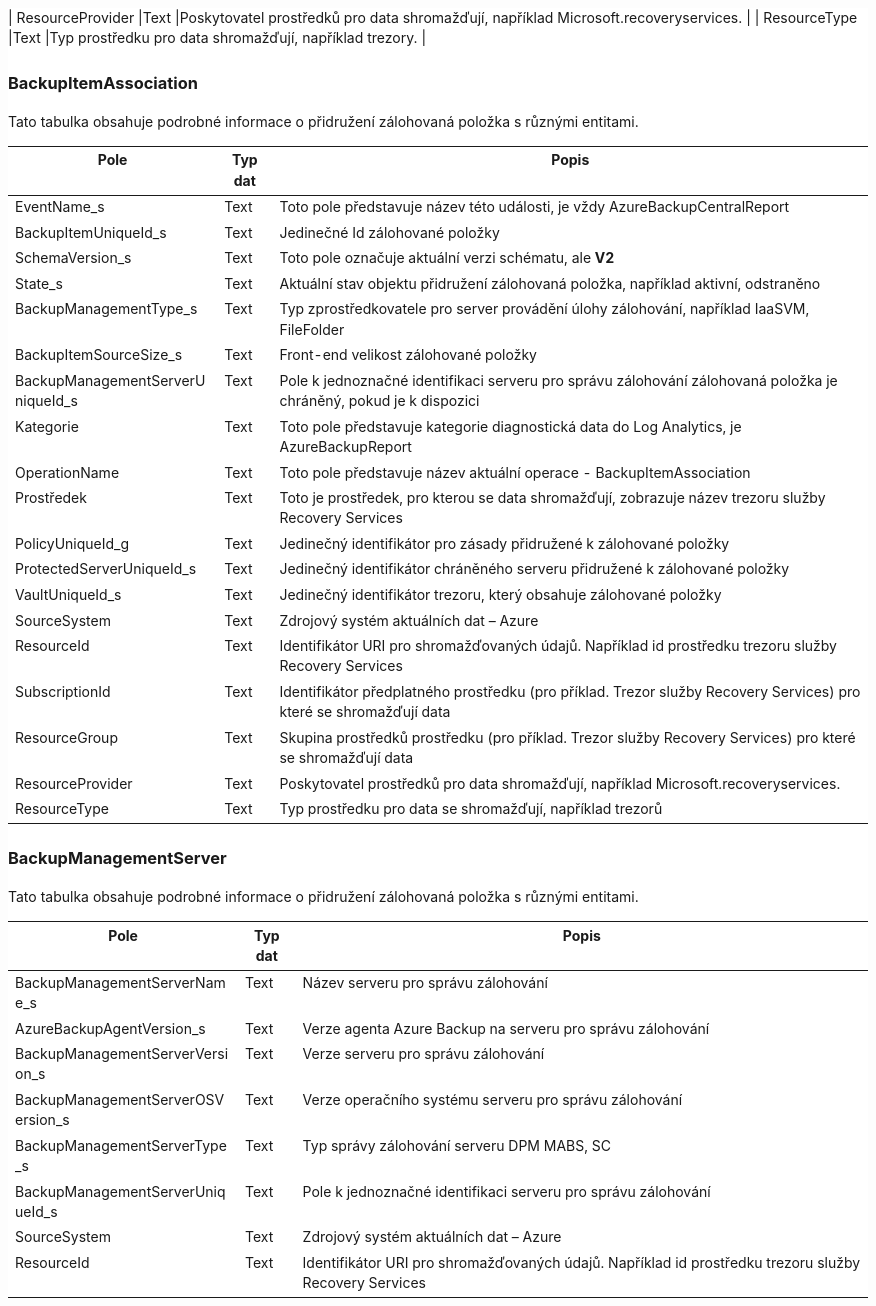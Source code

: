 | ResourceProvider |Text |Poskytovatel prostředků pro data shromažďují, například Microsoft.recoveryservices. |
| ResourceType |Text |Typ prostředku pro data shromažďují, například trezory. |

### <a name="backupitemassociation"></a>BackupItemAssociation

Tato tabulka obsahuje podrobné informace o přidružení zálohovaná položka s různými entitami.

| Pole | Typ dat | Popis |
| --- | --- | --- |
| EventName_s |Text |Toto pole představuje název této události, je vždy AzureBackupCentralReport |  
| BackupItemUniqueId_s |Text |Jedinečné Id zálohované položky |
| SchemaVersion_s |Text |Toto pole označuje aktuální verzi schématu, ale **V2** |
| State_s |Text |Aktuální stav objektu přidružení zálohovaná položka, například aktivní, odstraněno |
| BackupManagementType_s |Text |Typ zprostředkovatele pro server provádění úlohy zálohování, například IaaSVM, FileFolder |
| BackupItemSourceSize_s |Text | Front-end velikost zálohované položky |
| BackupManagementServerUniqueId_s |Text | Pole k jednoznačné identifikaci serveru pro správu zálohování zálohovaná položka je chráněný, pokud je k dispozici |
| Kategorie |Text |Toto pole představuje kategorie diagnostická data do Log Analytics, je AzureBackupReport |
| OperationName |Text |Toto pole představuje název aktuální operace - BackupItemAssociation |
| Prostředek |Text |Toto je prostředek, pro kterou se data shromažďují, zobrazuje název trezoru služby Recovery Services |
| PolicyUniqueId_g |Text |Jedinečný identifikátor pro zásady přidružené k zálohované položky |
| ProtectedServerUniqueId_s |Text |Jedinečný identifikátor chráněného serveru přidružené k zálohované položky |
| VaultUniqueId_s |Text |Jedinečný identifikátor trezoru, který obsahuje zálohované položky |
| SourceSystem |Text |Zdrojový systém aktuálních dat – Azure |
| ResourceId |Text |Identifikátor URI pro shromažďovaných údajů. Například id prostředku trezoru služby Recovery Services |
| SubscriptionId |Text |Identifikátor předplatného prostředku (pro příklad. Trezor služby Recovery Services) pro které se shromažďují data |
| ResourceGroup |Text |Skupina prostředků prostředku (pro příklad. Trezor služby Recovery Services) pro které se shromažďují data |
| ResourceProvider |Text |Poskytovatel prostředků pro data shromažďují, například Microsoft.recoveryservices. |
| ResourceType |Text |Typ prostředku pro data se shromažďují, například trezorů |

### <a name="backupmanagementserver"></a>BackupManagementServer

Tato tabulka obsahuje podrobné informace o přidružení zálohovaná položka s různými entitami.

| Pole | Typ dat | Popis |
| --- | --- | --- |
|BackupManagementServerName_s     |Text         |Název serveru pro správu zálohování        |
|AzureBackupAgentVersion_s     |Text         |Verze agenta Azure Backup na serveru pro správu zálohování          |
|BackupManagementServerVersion_s     |Text         |Verze serveru pro správu zálohování|
|BackupManagementServerOSVersion_s    |Text            |Verze operačního systému serveru pro správu zálohování|
|BackupManagementServerType_s     |Text         |Typ správy zálohování serveru DPM MABS, SC|
|BackupManagementServerUniqueId_s     |Text         |Pole k jednoznačné identifikaci serveru pro správu zálohování       |
| SourceSystem |Text |Zdrojový systém aktuálních dat – Azure |
| ResourceId |Text |Identifikátor URI pro shromažďovaných údajů. Například id prostředku trezoru služby Recovery Services |